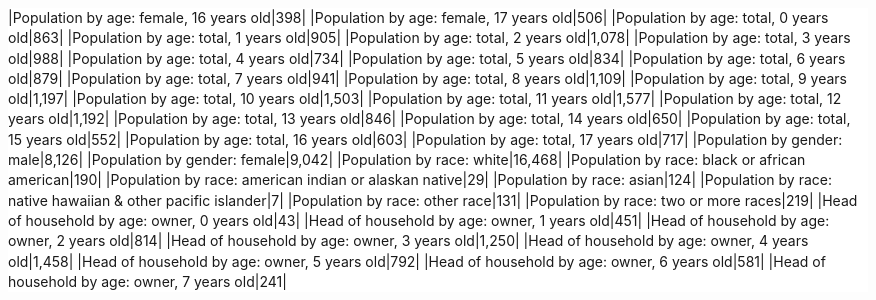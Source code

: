 |Population by age: female, 16 years old|398|
|Population by age: female, 17 years old|506|
|Population by age: total, 0 years old|863|
|Population by age: total, 1 years old|905|
|Population by age: total, 2 years old|1,078|
|Population by age: total, 3 years old|988|
|Population by age: total, 4 years old|734|
|Population by age: total, 5 years old|834|
|Population by age: total, 6 years old|879|
|Population by age: total, 7 years old|941|
|Population by age: total, 8 years old|1,109|
|Population by age: total, 9 years old|1,197|
|Population by age: total, 10 years old|1,503|
|Population by age: total, 11 years old|1,577|
|Population by age: total, 12 years old|1,192|
|Population by age: total, 13 years old|846|
|Population by age: total, 14 years old|650|
|Population by age: total, 15 years old|552|
|Population by age: total, 16 years old|603|
|Population by age: total, 17 years old|717|
|Population by gender: male|8,126|
|Population by gender: female|9,042|
|Population by race: white|16,468|
|Population by race: black or african american|190|
|Population by race: american indian or alaskan native|29|
|Population by race: asian|124|
|Population by race: native hawaiian & other pacific islander|7|
|Population by race: other race|131|
|Population by race: two or more races|219|
|Head of household by age: owner, 0 years old|43|
|Head of household by age: owner, 1 years old|451|
|Head of household by age: owner, 2 years old|814|
|Head of household by age: owner, 3 years old|1,250|
|Head of household by age: owner, 4 years old|1,458|
|Head of household by age: owner, 5 years old|792|
|Head of household by age: owner, 6 years old|581|
|Head of household by age: owner, 7 years old|241|